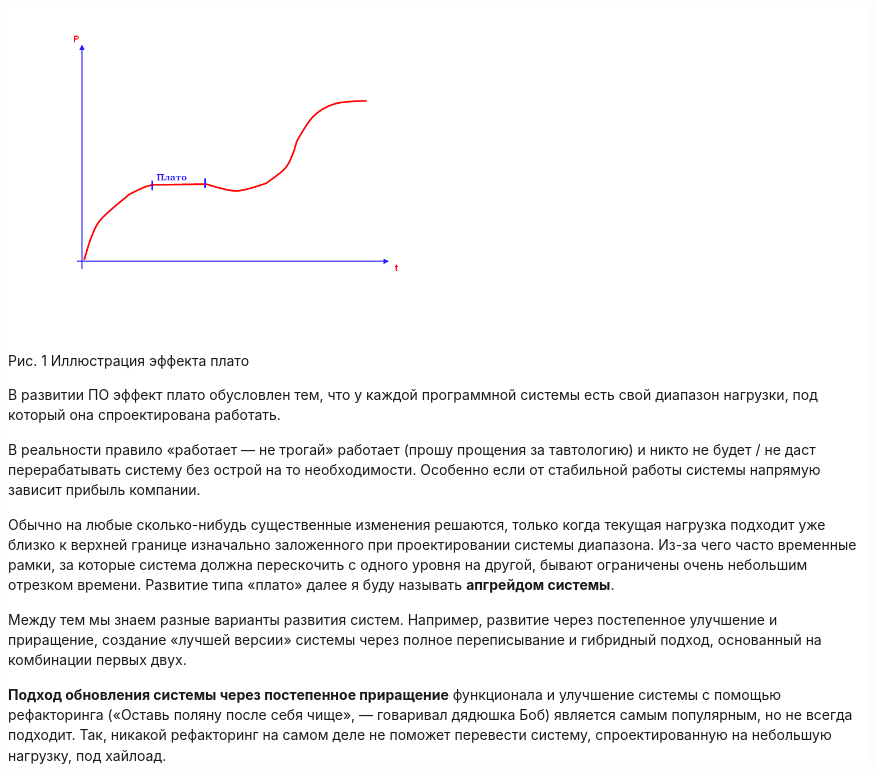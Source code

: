 <img src="/static/plato1.png" width="450px">
<br>Рис. 1 Иллюстрация эффекта плато
</span>

В развитии ПО эффект плато обусловлен тем, что у каждой программной системы есть свой диапазон нагрузки, под который она спроектирована работать.

В реальности правило «работает — не трогай» работает (прошу прощения за тавтологию) и никто не будет / не даст перерабатывать систему без острой на то необходимости. Особенно если от стабильной работы системы напрямую зависит прибыль компании.

Обычно на любые сколько-нибудь существенные изменения решаются, только когда текущая нагрузка подходит уже близко к верхней границе изначально заложенного при проектировании системы диапазона.
Из-за чего часто временные рамки, за которые система должна перескочить с одного уровня на другой, бывают ограничены очень небольшим отрезком времени.
Развитие типа «плато» далее я буду называть **апгрейдом системы**.

Между тем мы знаем разные варианты развития систем. Например, развитие через постепенное улучшение и приращение, создание «лучшей версии» системы через полное переписывание и гибридный подход, основанный на комбинации первых двух.

**Подход обновления системы через постепенное приращение** функционала и улучшение системы с помощью рефакторинга («Оставь поляну после себя чище», — говаривал дядюшка Боб) является самым популярным, но не всегда подходит. Так, никакой рефакторинг на самом деле не поможет перевести систему, спроектированную на небольшую нагрузку, под хайлоад.
